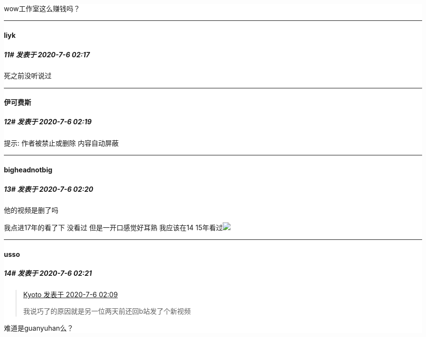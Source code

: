wow工作室这么赚钱吗？







*****

####  liyk  
##### 11#       发表于 2020-7-6 02:17




死之前没听说过







*****

####  伊可费斯  
##### 12#       发表于 2020-7-6 02:19

提示: 作者被禁止或删除 内容自动屏蔽



*****

####  bigheadnotbig  
##### 13#       发表于 2020-7-6 02:20




他的视频是删了吗

我点进17年的看了下 没看过 但是一开口感觉好耳熟 我应该在14 15年看过<img src="https://static.saraba1st.com/image/smiley/face2017/001.png" referrerpolicy="no-referrer">







*****

####  usso  
##### 14#       发表于 2020-7-6 02:21



<blockquote><a href="httphttps://bbs.saraba1st.com/2b/forum.php?mod=redirect&amp;goto=findpost&amp;pid=48084281&amp;ptid=1946087" target="_blank">Kyoto 发表于 2020-7-6 02:09</a>

我说巧了的原因就是另一位两天前还回b站发了个新视频</blockquote>
难道是guanyuhan么？




